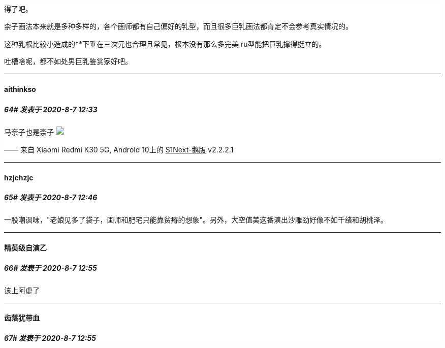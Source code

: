 

得了吧。

柰子画法本来就是多种多样的，各个画师都有自己偏好的乳型，而且很多巨乳画法都肯定不会参考真实情况的。

这种乳根比较小造成的**下垂在三次元也合理且常见，根本没有那么多完美 ru型能把巨乳撑得挺立的。

吐槽啥呢，都不如处男巨乳鉴赏家好吧。







*****

####  aithinkso  
##### 64#       发表于 2020-8-7 12:33




马奈子也是柰子 <img src="https://static.saraba1st.com/image/smiley/face2017/067.png" referrerpolicy="no-referrer">

—— 来自 Xiaomi Redmi K30 5G, Android 10上的 [S1Next-鹅版](https://github.com/ykrank/S1-Next/releases) v2.2.2.1







*****

####  hzjchzjc  
##### 65#       发表于 2020-8-7 12:46




一股嘲讽味，"老娘见多了袋子，画师和肥宅只能靠贫瘠的想象"。另外，大空值美这番演出沙雕劲好像不如千绪和胡桃泽。







*****

####  精英级自演乙  
##### 66#       发表于 2020-8-7 12:55




该上阿虚了







*****

####  齿落犹带血  
##### 67#       发表于 2020-8-7 12:55
